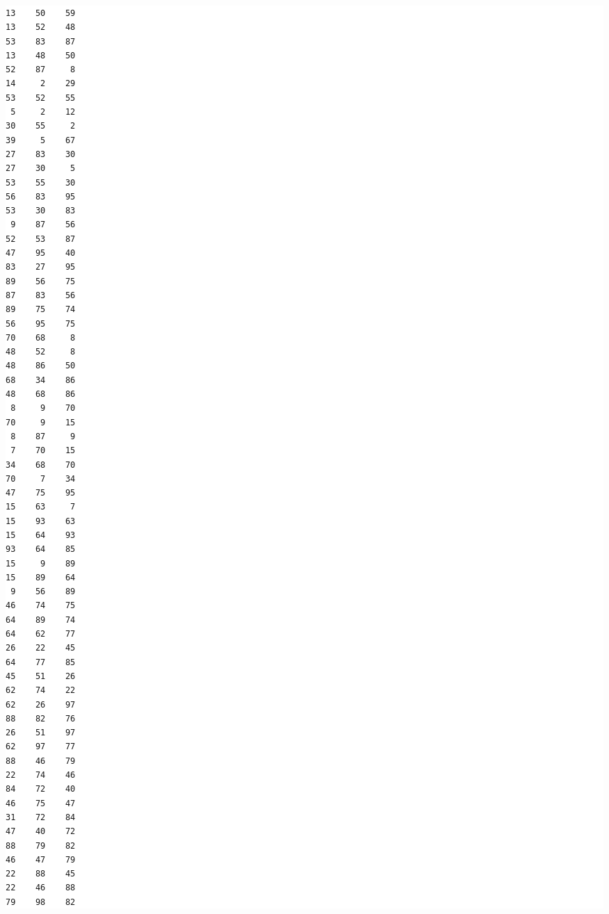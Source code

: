     13    50    59
    13    52    48
    53    83    87
    13    48    50
    52    87     8
    14     2    29
    53    52    55
     5     2    12
    30    55     2
    39     5    67
    27    83    30
    27    30     5
    53    55    30
    56    83    95
    53    30    83
     9    87    56
    52    53    87
    47    95    40
    83    27    95
    89    56    75
    87    83    56
    89    75    74
    56    95    75
    70    68     8
    48    52     8
    48    86    50
    68    34    86
    48    68    86
     8     9    70
    70     9    15
     8    87     9
     7    70    15
    34    68    70
    70     7    34
    47    75    95
    15    63     7
    15    93    63
    15    64    93
    93    64    85
    15     9    89
    15    89    64
     9    56    89
    46    74    75
    64    89    74
    64    62    77
    26    22    45
    64    77    85
    45    51    26
    62    74    22
    62    26    97
    88    82    76
    26    51    97
    62    97    77
    88    46    79
    22    74    46
    84    72    40
    46    75    47
    31    72    84
    47    40    72
    88    79    82
    46    47    79
    22    88    45
    22    46    88
    79    98    82